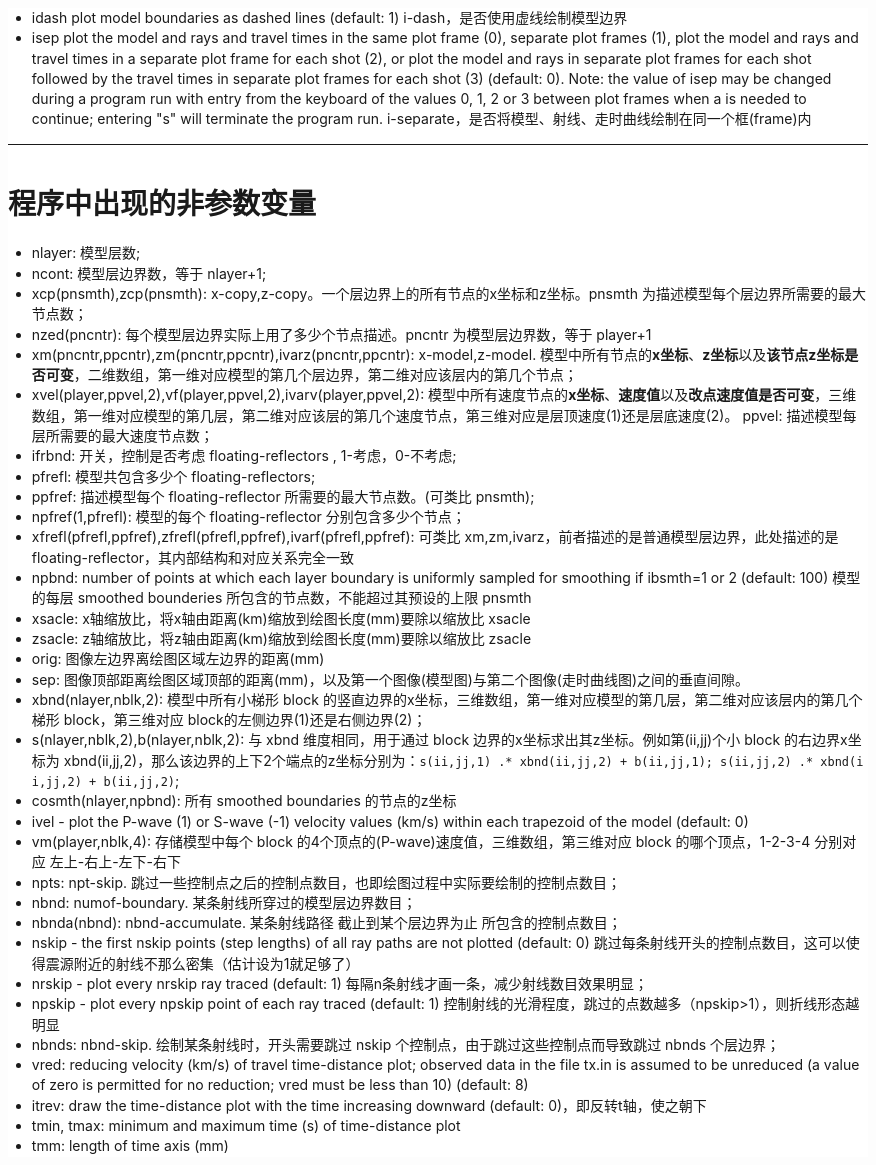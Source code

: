 - idash
    plot model boundaries as dashed lines (default: 1)
    i-dash，是否使用虚线绘制模型边界
- isep
    plot the model and rays and travel times in the same plot frame (0), separate plot frames (1), plot the model and rays and travel times in a separate plot frame for each shot (2), or plot the model and rays in separate plot frames for each shot followed by the travel times in separate plot frames for each shot (3) (default: 0).
    Note: the value of isep may be changed during a program run with entry from the keyboard of the values 0, 1, 2 or 3 between plot frames when a <CR> is needed to continue; entering "s" will terminate the program run.
    i-separate，是否将模型、射线、走时曲线绘制在同一个框(frame)内

---

# 程序中出现的非参数变量

- nlayer: 模型层数;
- ncont: 模型层边界数，等于 nlayer+1;
- xcp(pnsmth),zcp(pnsmth): x-copy,z-copy。一个层边界上的所有节点的x坐标和z坐标。pnsmth 为描述模型每个层边界所需要的最大节点数；
- nzed(pncntr): 每个模型层边界实际上用了多少个节点描述。pncntr 为模型层边界数，等于 player+1
- xm(pncntr,ppcntr),zm(pncntr,ppcntr),ivarz(pncntr,ppcntr): x-model,z-model. 模型中所有节点的**x坐标**、**z坐标**以及**该节点z坐标是否可变**，二维数组，第一维对应模型的第几个层边界，第二维对应该层内的第几个节点；
- xvel(player,ppvel,2),vf(player,ppvel,2),ivarv(player,ppvel,2): 模型中所有速度节点的**x坐标**、**速度值**以及**改点速度值是否可变**，三维数组，第一维对应模型的第几层，第二维对应该层的第几个速度节点，第三维对应是层顶速度(1)还是层底速度(2)。 ppvel: 描述模型每层所需要的最大速度节点数；
- ifrbnd: 开关，控制是否考虑 floating-reflectors , 1-考虑，0-不考虑;
- pfrefl: 模型共包含多少个 floating-reflectors;
- ppfref: 描述模型每个 floating-reflector 所需要的最大节点数。(可类比 pnsmth);
- npfref(1,pfrefl): 模型的每个 floating-reflector 分别包含多少个节点；
- xfrefl(pfrefl,ppfref),zfrefl(pfrefl,ppfref),ivarf(pfrefl,ppfref): 可类比 xm,zm,ivarz，前者描述的是普通模型层边界，此处描述的是 floating-reflector，其内部结构和对应关系完全一致
- npbnd: number of points at which each layer boundary is uniformly sampled for smoothing if ibsmth=1 or 2 (default: 100)
    模型的每层 smoothed bounderies 所包含的节点数，不能超过其预设的上限 pnsmth
- xsacle: x轴缩放比，将x轴由距离(km)缩放到绘图长度(mm)要除以缩放比 xsacle
- zsacle: z轴缩放比，将z轴由距离(km)缩放到绘图长度(mm)要除以缩放比 zsacle
- orig: 图像左边界离绘图区域左边界的距离(mm)
- sep: 图像顶部距离绘图区域顶部的距离(mm)，以及第一个图像(模型图)与第二个图像(走时曲线图)之间的垂直间隙。
- xbnd(nlayer,nblk,2): 模型中所有小梯形 block 的竖直边界的x坐标，三维数组，第一维对应模型的第几层，第二维对应该层内的第几个梯形 block，第三维对应 block的左侧边界(1)还是右侧边界(2)；
- s(nlayer,nblk,2),b(nlayer,nblk,2): 与 xbnd 维度相同，用于通过 block 边界的x坐标求出其z坐标。例如第(ii,jj)个小 block 的右边界x坐标为 xbnd(ii,jj,2)，那么该边界的上下2个端点的z坐标分别为：`s(ii,jj,1) .* xbnd(ii,jj,2) + b(ii,jj,1); s(ii,jj,2) .* xbnd(ii,jj,2) + b(ii,jj,2)`;
- cosmth(nlayer,npbnd): 所有 smoothed boundaries 的节点的z坐标
- ivel - plot the P-wave (1) or S-wave (-1) velocity values (km/s) within each trapezoid of the model (default: 0)
- vm(player,nblk,4): 存储模型中每个 block 的4个顶点的(P-wave)速度值，三维数组，第三维对应 block 的哪个顶点，1-2-3-4 分别对应 左上-右上-左下-右下
- npts: npt-skip. 跳过一些控制点之后的控制点数目，也即绘图过程中实际要绘制的控制点数目；
- nbnd: numof-boundary. 某条射线所穿过的模型层边界数目；
- nbnda(nbnd): nbnd-accumulate. 某条射线路径 截止到某个层边界为止 所包含的控制点数目；
- nskip - the first nskip points (step lengths) of all ray paths are not plotted (default: 0) 跳过每条射线开头的控制点数目，这可以使得震源附近的射线不那么密集（估计设为1就足够了）
- nrskip - plot every nrskip ray traced (default: 1) 每隔n条射线才画一条，减少射线数目效果明显；
- npskip - plot every npskip point of each ray traced (default: 1) 控制射线的光滑程度，跳过的点数越多（npskip>1），则折线形态越明显
- nbnds: nbnd-skip. 绘制某条射线时，开头需要跳过 nskip 个控制点，由于跳过这些控制点而导致跳过 nbnds 个层边界；
- vred: reducing velocity (km/s) of travel time-distance plot; observed data in the file tx.in is assumed to be unreduced (a value of zero is permitted for no reduction; vred must be less than 10) (default: 8)
- itrev: draw the time-distance plot with the time increasing downward (default: 0)，即反转t轴，使之朝下
- tmin, tmax: minimum and maximum time (s) of time-distance plot
- tmm: length of time axis (mm)